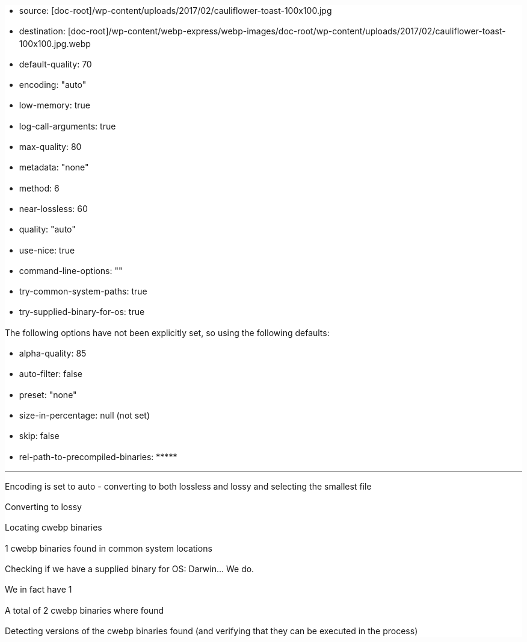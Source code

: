 - source: [doc-root]/wp-content/uploads/2017/02/cauliflower-toast-100x100.jpg

- destination: [doc-root]/wp-content/webp-express/webp-images/doc-root/wp-content/uploads/2017/02/cauliflower-toast-100x100.jpg.webp

- default-quality: 70

- encoding: "auto"

- low-memory: true

- log-call-arguments: true

- max-quality: 80

- metadata: "none"

- method: 6

- near-lossless: 60

- quality: "auto"

- use-nice: true

- command-line-options: ""

- try-common-system-paths: true

- try-supplied-binary-for-os: true


The following options have not been explicitly set, so using the following defaults:

- alpha-quality: 85

- auto-filter: false

- preset: "none"

- size-in-percentage: null (not set)

- skip: false

- rel-path-to-precompiled-binaries: *****

------------


Encoding is set to auto - converting to both lossless and lossy and selecting the smallest file


Converting to lossy

Locating cwebp binaries

1 cwebp binaries found in common system locations

Checking if we have a supplied binary for OS: Darwin... We do.

We in fact have 1

A total of 2 cwebp binaries where found

Detecting versions of the cwebp binaries found (and verifying that they can be executed in the process)
